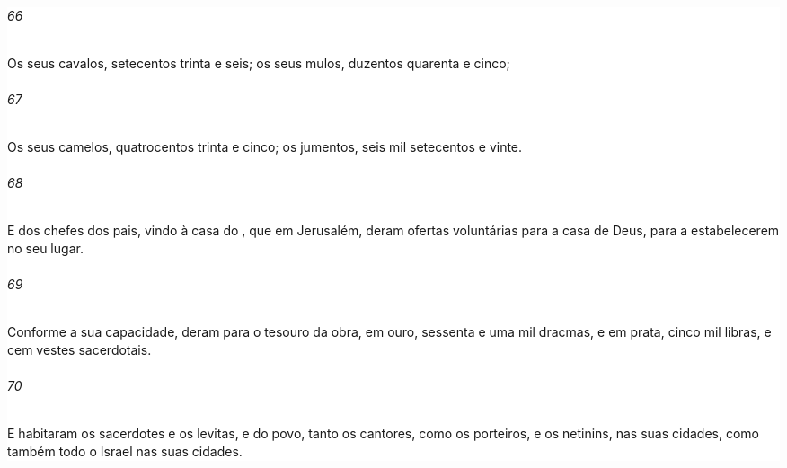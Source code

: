 ###### 66 
Os seus cavalos, setecentos  trinta e seis; os seus mulos, duzentos  quarenta e cinco;

###### 67 
Os seus camelos, quatrocentos  trinta e cinco; os jumentos, seis mil setecentos e vinte.

###### 68 
E  dos chefes dos pais, vindo à casa do , que  em Jerusalém, deram ofertas voluntárias para a casa de Deus, para a estabelecerem no seu lugar.

###### 69 
Conforme a sua capacidade, deram para o tesouro da obra, em ouro, sessenta e uma mil dracmas, e em prata, cinco mil libras, e cem vestes sacerdotais.

###### 70 
E habitaram os sacerdotes e os levitas, e  do povo, tanto os cantores, como os porteiros, e os netinins, nas suas cidades, como também todo o Israel nas suas cidades.

